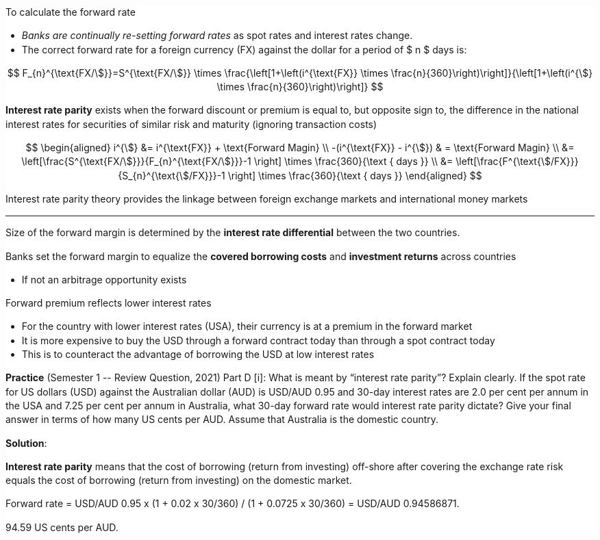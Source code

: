 To calculate the forward rate

- *Banks are continually re-setting forward rates* as spot rates and interest rates change.
- The correct forward rate for a foreign currency (FX) against the dollar for a period of $ n $ days is:

$$
F_{n}^{\text{FX/\$}}=S^{\text{FX/\$}} \times \frac{\left[1+\left(i^{\text{FX}} \times \frac{n}{360}\right)\right]}{\left[1+\left(i^{\$} \times \frac{n}{360}\right)\right]}
$$

**Interest rate parity** exists when the forward discount or premium is equal to, but opposite sign to, the difference in the national interest rates for securities of similar risk and maturity (ignoring transaction costs)

$$
\begin{aligned}
i^{\$} &= i^{\text{FX}} + \text{Forward Magin}
\\
-(i^{\text{FX}} - i^{\$}) & =   \text{Forward Magin} 
\\
&=  \left[\frac{S^{\text{FX/\$}}}{F_{n}^{\text{FX/\$}}}-1 \right] \times \frac{360}{\text { days }} \\
&=  \left[\frac{F^{\text{\$/FX}}}{S_{n}^{\text{\$/FX}}}-1 \right] \times \frac{360}{\text { days }}
\end{aligned}
$$


Interest rate parity theory provides the linkage between foreign exchange markets and international money markets

---

Size of the forward margin is determined by the **interest rate differential** between the two countries.

Banks set the forward margin to equalize the **covered borrowing costs** and **investment returns** across countries
- If not an arbitrage opportunity exists


Forward premium reflects lower interest rates
- For the country with lower interest rates (USA), their currency is at a premium in the forward market
- It is more expensive to buy the USD through a forward contract today than through a spot contract today
- This is to counteract the advantage of borrowing the USD at low interest rates


**Practice** (Semester 1 -- Review Question, 2021) Part D [i]: What is meant by “interest rate parity”? Explain clearly. If the spot rate for US dollars (USD) against the Australian dollar (AUD) is USD/AUD 0.95 and 30-day interest rates are 2.0 per cent per annum in the USA and 7.25 per cent per annum in Australia, what 30-day forward rate would interest rate parity dictate? Give your final answer in terms of how many US cents per AUD. Assume that Australia is the domestic country.

**Solution**:

**Interest rate parity** means that the cost of borrowing (return from investing) off-shore after covering the exchange rate risk equals the cost of borrowing (return from investing) on the domestic market.

Forward rate = USD/AUD 0.95 x (1 + 0.02 x 30/360) / (1 + 0.0725 x 30/360) = USD/AUD 0.94586871.

94.59 US cents per AUD.